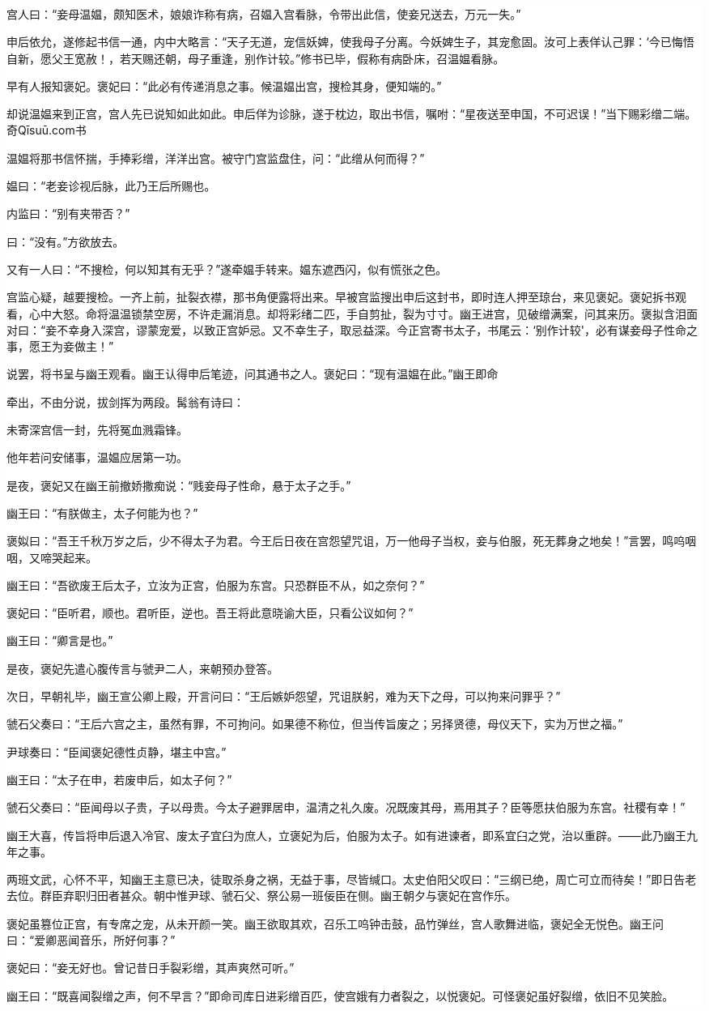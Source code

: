 宫人曰：“妾母温媪，颇知医术，娘娘诈称有病，召媪入宫看脉，令带出此信，使妾兄送去，万元一失。”

申后依允，遂修起书信一通，内中大略言：“天子无道，宠信妖婢，使我母子分离。今妖婢生子，其宠愈固。汝可上表佯认己罪：‘今已悔悟自新，愿父王宽赦！，若天赐还朝，母子重逢，别作计较。”修书已毕，假称有病卧床，召温媪看脉。

早有人报知褒妃。褒妃曰：“此必有传递消息之事。候温媪出宫，搜检其身，便知端的。”

却说温媪来到正宫，宫人先已说知如此如此。申后佯为诊脉，遂于枕边，取出书信，嘱咐：“星夜送至申国，不可迟误！”当下赐彩缯二端。 奇Qīsuū.сom书

温媪将那书信怀揣，手捧彩缯，洋洋出宫。被守门宫监盘住，问：“此缯从何而得？”

媪曰：“老妾诊视后脉，此乃王后所赐也。

内监曰：“别有夹带否？”

曰：“没有。”方欲放去。

又有一人曰：“不搜检，何以知其有无乎？”遂牵媪手转来。媪东遮西闪，似有慌张之色。

宫监心疑，越要搜检。一齐上前，扯裂衣襟，那书角便露将出来。早被宫监搜出申后这封书，即时连人押至琼台，来见褒妃。褒妃拆书观看，心中大怒。命将温温锁禁空房，不许走漏消息。却将彩绪二匹，手自剪扯，裂为寸寸。幽王进宫，见破缯满案，问其来历。褒拟含泪面对曰：“妾不幸身入深宫，谬蒙宠爱，以致正宫妒忌。又不幸生子，取忌益深。今正宫寄书太子，书尾云：‘别作计较'，必有谋妾母子性命之事，愿王为妾做主！”

说罢，将书呈与幽王观看。幽王认得申后笔迹，问其通书之人。褒妃曰：“现有温媪在此。”幽王即命

牵出，不由分说，拔剑挥为两段。髯翁有诗曰：

未寄深宫信一封，先将冤血溅霜锋。

他年若问安储事，温媪应居第一功。

是夜，褒妃又在幽王前撤娇撒痴说：“贱妾母子性命，悬于太子之手。”

幽王曰：“有朕做主，太子何能为也？”

褒姒曰：“吾王千秋万岁之后，少不得太子为君。今王后日夜在宫怨望咒诅，万一他母子当权，妾与伯服，死无葬身之地矣！”言罢，鸣呜咽咽，又啼哭起来。

幽王曰：“吾欲废王后太子，立汝为正宫，伯服为东宫。只恐群臣不从，如之奈何？”

褒妃曰：“臣听君，顺也。君听臣，逆也。吾王将此意晓谕大臣，只看公议如何？”

幽王曰：“卿言是也。”

是夜，褒妃先遣心腹传言与虢尹二人，来朝预办登答。

次日，早朝礼毕，幽王宣公卿上殿，开言问曰：“王后嫉妒怨望，咒诅朕躬，难为天下之母，可以拘来问罪乎？”

虢石父奏曰：“王后六宫之主，虽然有罪，不可拘问。如果德不称位，但当传旨废之；另择贤德，母仪天下，实为万世之福。”

尹球奏曰：“臣闻褒妃德性贞静，堪主中宫。”

幽王曰：“太子在申，若废申后，如太子何？”

虢石父奏曰：“臣闻母以子贵，子以母贵。今太子避罪居申，温清之礼久废。况既废其母，焉用其子？臣等愿扶伯服为东宫。社稷有幸！”

幽王大喜，传旨将申后退入冷官、废太子宜臼为庶人，立褒妃为后，伯服为太子。如有进谏者，即系宜臼之党，治以重辟。——此乃幽王九年之事。

两班文武，心怀不平，知幽王主意已决，徒取杀身之祸，无益于事，尽皆缄口。太史伯阳父叹曰：“三纲已绝，周亡可立而待矣！”即日告老去位。群臣弃职归田者甚众。朝中惟尹球、虢石父、祭公易一班佞臣在侧。幽王朝夕与褒妃在宫作乐。

褒妃虽篡位正宫，有专席之宠，从未开颜一笑。幽王欲取其欢，召乐工呜钟击鼓，品竹弹丝，宫人歌舞进临，褒妃全无悦色。幽王问曰：“爱卿恶闻音乐，所好何事？”

褒妃曰：“妾无好也。曾记昔日手裂彩缯，其声爽然可听。”

幽王曰：“既喜闻裂缯之声，何不早言？”即命司库日进彩缯百匹，使宫娥有力者裂之，以悦褒妃。可怪褒妃虽好裂缯，依旧不见笑脸。
